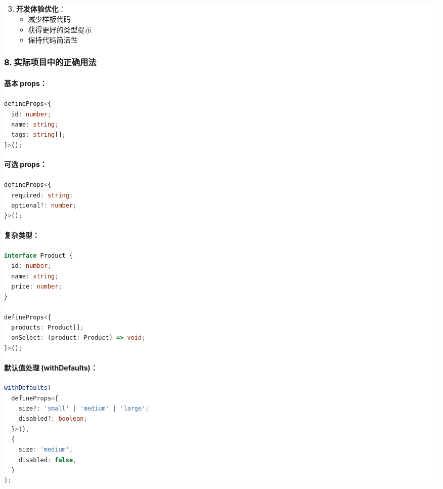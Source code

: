 3. **开发体验优化**：
   - 减少样板代码
   - 获得更好的类型提示
   - 保持代码简洁性

### 8. 实际项目中的正确用法

#### 基本 props：

```typescript
defineProps<{
  id: number;
  name: string;
  tags: string[];
}>();
```

#### 可选 props：

```typescript
defineProps<{
  required: string;
  optional?: number;
}>();
```

#### 复杂类型：

```typescript
interface Product {
  id: number;
  name: string;
  price: number;
}

defineProps<{
  products: Product[];
  onSelect: (product: Product) => void;
}>();
```

#### 默认值处理 (withDefaults)：

```typescript
withDefaults(
  defineProps<{
    size?: 'small' | 'medium' | 'large';
    disabled?: boolean;
  }>(),
  {
    size: 'medium',
    disabled: false,
  }
);
```
